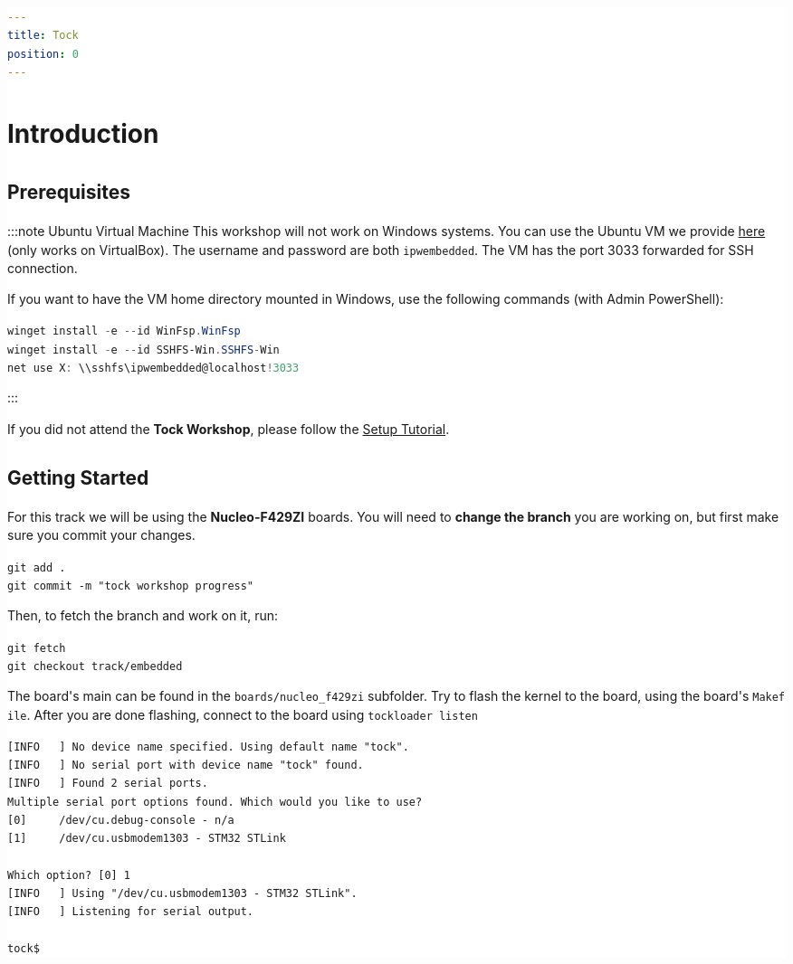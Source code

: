 ```yaml
---
title: Tock
position: 0
---
```


# Introduction

## Prerequisites

:::note Ubuntu Virtual Machine
This workshop will not work on Windows systems.
You can use the Ubuntu VM we provide [here](https://drive.google.com/file/d/1WSUo29d9Z8bmcjurvkDUmoAgq1TqaW4H/view?usp=sharing) (only works on VirtualBox).
The username and password are both `ipwembedded`.
The VM has the port 3033 forwarded for SSH connection.

If you want to have the VM home directory mounted in Windows, use the following commands (with Admin PowerShell):

```powershell
winget install -e --id WinFsp.WinFsp
winget install -e --id SSHFS-Win.SSHFS-Win
net use X: \\sshfs\ipwembedded@localhost!3033
```
:::

If you did not attend the **Tock Workshop**, please follow the [Setup Tutorial](../../tock_workshop/index.md).

## Getting Started

For this track we will be using the **Nucleo-F429ZI** boards. You will need to **change the branch** you are working on, but first make sure you commit your changes.

```shell
git add .
git commit -m "tock workshop progress"
```

Then, to fetch the branch and work on it, run:

```shell
git fetch
git checkout track/embedded
```

The board's main can be found in the `boards/nucleo_f429zi` subfolder. Try to flash the kernel to the board, using the board's `Makefile`. After you are done flashing, connect to the board using `tockloader listen`

```shell
[INFO   ] No device name specified. Using default name "tock".
[INFO   ] No serial port with device name "tock" found.
[INFO   ] Found 2 serial ports.
Multiple serial port options found. Which would you like to use?
[0]     /dev/cu.debug-console - n/a
[1]     /dev/cu.usbmodem1303 - STM32 STLink

Which option? [0] 1
[INFO   ] Using "/dev/cu.usbmodem1303 - STM32 STLink".
[INFO   ] Listening for serial output.

tock$
```
